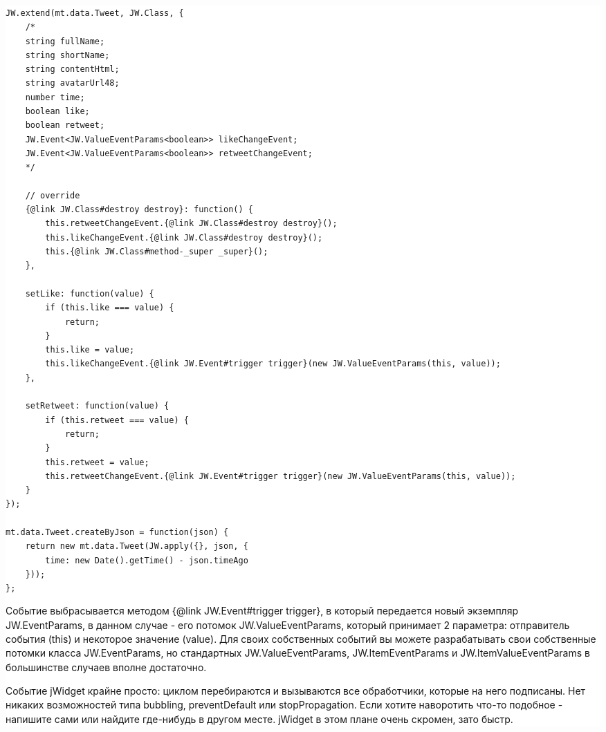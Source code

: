     JW.extend(mt.data.Tweet, JW.Class, {
        /*
        string fullName;
        string shortName;
        string contentHtml;
        string avatarUrl48;
        number time;
        boolean like;
        boolean retweet;
        JW.Event<JW.ValueEventParams<boolean>> likeChangeEvent;
        JW.Event<JW.ValueEventParams<boolean>> retweetChangeEvent;
        */
        
        // override
        {@link JW.Class#destroy destroy}: function() {
            this.retweetChangeEvent.{@link JW.Class#destroy destroy}();
            this.likeChangeEvent.{@link JW.Class#destroy destroy}();
            this.{@link JW.Class#method-_super _super}();
        },
        
        setLike: function(value) {
            if (this.like === value) {
                return;
            }
            this.like = value;
            this.likeChangeEvent.{@link JW.Event#trigger trigger}(new JW.ValueEventParams(this, value));
        },
        
        setRetweet: function(value) {
            if (this.retweet === value) {
                return;
            }
            this.retweet = value;
            this.retweetChangeEvent.{@link JW.Event#trigger trigger}(new JW.ValueEventParams(this, value));
        }
    });
    
    mt.data.Tweet.createByJson = function(json) {
        return new mt.data.Tweet(JW.apply({}, json, {
            time: new Date().getTime() - json.timeAgo
        }));
    };

Событие выбрасывается методом {@link JW.Event#trigger trigger}, в который передается новый экземпляр
JW.EventParams, в данном случае - его потомок JW.ValueEventParams, который принимает 2 параметра:
отправитель события (this) и некоторое значение (value). Для своих собственных событий вы можете разрабатывать
свои собственные потомки класса JW.EventParams, но стандартных JW.ValueEventParams, JW.ItemEventParams и
JW.ItemValueEventParams в большинстве случаев вполне достаточно.

Событие jWidget крайне просто: циклом перебираются и вызываются все обработчики, которые на него подписаны.
Нет никаких возможностей типа bubbling, preventDefault или stopPropagation. Если хотите наворотить что-то
подобное - напишите сами или найдите где-нибудь в другом месте. jWidget в этом плане очень скромен, зато быстр.
